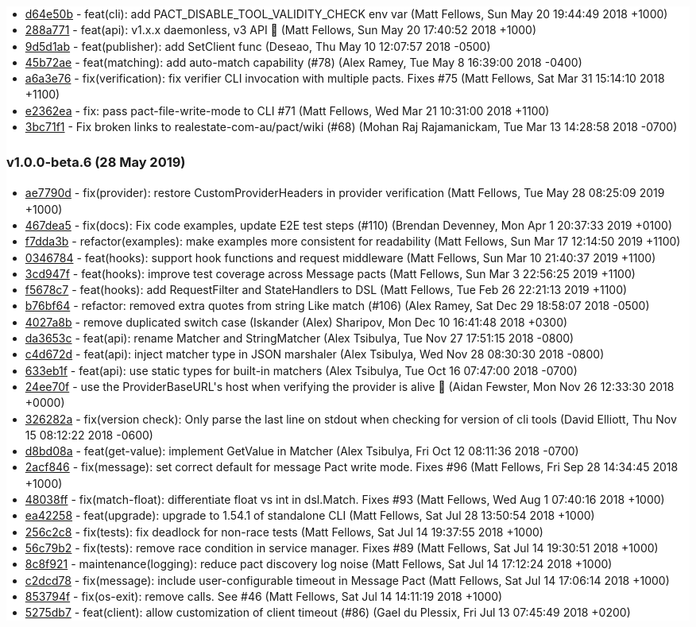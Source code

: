  * [d64e50b](https://github.com/pact-foundation/pact-go/commit/d64e50b) - feat(cli): add PACT_DISABLE_TOOL_VALIDITY_CHECK env var (Matt Fellows, Sun May 20 19:44:49 2018 +1000)
  * [288a771](https://github.com/pact-foundation/pact-go/commit/288a771) - feat(api): v1.x.x daemonless, v3 API 🎉 (Matt Fellows, Sun May 20 17:40:52 2018 +1000)
  * [9d5d1ab](https://github.com/pact-foundation/pact-go/commit/9d5d1ab) - feat(publisher): add SetClient func (Deseao, Thu May 10 12:07:57 2018 -0500)
  * [45b72ae](https://github.com/pact-foundation/pact-go/commit/45b72ae) - feat(matching): add auto-match capability (#78) (Alex Ramey, Tue May 8 16:39:00 2018 -0400)
  * [a6a3e76](https://github.com/pact-foundation/pact-go/commit/a6a3e76) - fix(verification): fix verifier CLI invocation with multiple pacts. Fixes #75 (Matt Fellows, Sat Mar 31 15:14:10 2018 +1100)
  * [e2362ea](https://github.com/pact-foundation/pact-go/commit/e2362ea) - fix: pass pact-file-write-mode to CLI #71 (Matt Fellows, Wed Mar 21 10:31:00 2018 +1100)
  * [3bc71f1](https://github.com/pact-foundation/pact-go/commit/3bc71f1) - Fix broken links to realestate-com-au/pact/wiki (#68) (Mohan Raj Rajamanickam, Tue Mar 13 14:28:58 2018 -0700)

### v1.0.0-beta.6 (28 May 2019)
  * [ae7790d](https://github.com/pact-foundation/pact-go/commit/ae7790d) - fix(provider): restore CustomProviderHeaders in provider verification (Matt Fellows, Tue May 28 08:25:09 2019 +1000)
  * [467dea5](https://github.com/pact-foundation/pact-go/commit/467dea5) - fix(docs): Fix code examples, update E2E test steps (#110) (Brendan Devenney, Mon Apr 1 20:37:33 2019 +0100)
  * [f7dda3b](https://github.com/pact-foundation/pact-go/commit/f7dda3b) - refactor(examples): make examples more consistent for readability (Matt Fellows, Sun Mar 17 12:14:50 2019 +1100)
  * [0346784](https://github.com/pact-foundation/pact-go/commit/0346784) - feat(hooks): support hook functions and request middleware (Matt Fellows, Sun Mar 10 21:40:37 2019 +1100)
  * [3cd947f](https://github.com/pact-foundation/pact-go/commit/3cd947f) - feat(hooks): improve test coverage across Message pacts (Matt Fellows, Sun Mar 3 22:56:25 2019 +1100)
  * [f5678c7](https://github.com/pact-foundation/pact-go/commit/f5678c7) - feat(hooks): add RequestFilter and StateHandlers to DSL (Matt Fellows, Tue Feb 26 22:21:13 2019 +1100)
  * [b76bf64](https://github.com/pact-foundation/pact-go/commit/b76bf64) - refactor: removed extra quotes from string Like match (#106) (Alex Ramey, Sat Dec 29 18:58:07 2018 -0500)
  * [4027a8b](https://github.com/pact-foundation/pact-go/commit/4027a8b) - remove duplicated switch case (Iskander (Alex) Sharipov, Mon Dec 10 16:41:48 2018 +0300)
  * [da3653c](https://github.com/pact-foundation/pact-go/commit/da3653c) - feat(api): rename Matcher and StringMatcher (Alex Tsibulya, Tue Nov 27 17:51:15 2018 -0800)
  * [c4d672d](https://github.com/pact-foundation/pact-go/commit/c4d672d) - feat(api): inject matcher type in JSON marshaler (Alex Tsibulya, Wed Nov 28 08:30:30 2018 -0800)
  * [633eb1f](https://github.com/pact-foundation/pact-go/commit/633eb1f) - feat(api): use static types for built-in matchers (Alex Tsibulya, Tue Oct 16 07:47:00 2018 -0700)
  * [24ee70f](https://github.com/pact-foundation/pact-go/commit/24ee70f) - use the ProviderBaseURL's host when verifying the provider is alive 🐛 (Aidan Fewster, Mon Nov 26 12:33:30 2018 +0000)
  * [326282a](https://github.com/pact-foundation/pact-go/commit/326282a) - fix(version check): Only parse the last line on stdout when checking for version of cli tools (David Elliott, Thu Nov 15 08:12:22 2018 -0600)
  * [d8bd08a](https://github.com/pact-foundation/pact-go/commit/d8bd08a) - feat(get-value): implement GetValue in Matcher (Alex Tsibulya, Fri Oct 12 08:11:36 2018 -0700)
  * [2acf846](https://github.com/pact-foundation/pact-go/commit/2acf846) - fix(message): set correct default for message Pact write mode. Fixes #96 (Matt Fellows, Fri Sep 28 14:34:45 2018 +1000)
  * [48038ff](https://github.com/pact-foundation/pact-go/commit/48038ff) - fix(match-float): differentiate float vs int in dsl.Match. Fixes #93 (Matt Fellows, Wed Aug 1 07:40:16 2018 +1000)
  * [ea42258](https://github.com/pact-foundation/pact-go/commit/ea42258) - feat(upgrade): upgrade to 1.54.1 of standalone CLI (Matt Fellows, Sat Jul 28 13:50:54 2018 +1000)
  * [256c2c8](https://github.com/pact-foundation/pact-go/commit/256c2c8) - fix(tests): fix deadlock for non-race tests (Matt Fellows, Sat Jul 14 19:37:55 2018 +1000)
  * [56c79b2](https://github.com/pact-foundation/pact-go/commit/56c79b2) - fix(tests): remove race condition in service manager. Fixes #89 (Matt Fellows, Sat Jul 14 19:30:51 2018 +1000)
  * [8c8f921](https://github.com/pact-foundation/pact-go/commit/8c8f921) - maintenance(logging): reduce pact discovery log noise (Matt Fellows, Sat Jul 14 17:12:24 2018 +1000)
  * [c2dcd78](https://github.com/pact-foundation/pact-go/commit/c2dcd78) - fix(message): include user-configurable timeout in Message Pact (Matt Fellows, Sat Jul 14 17:06:14 2018 +1000)
  * [853794f](https://github.com/pact-foundation/pact-go/commit/853794f) - fix(os-exit): remove  calls. See #46 (Matt Fellows, Sat Jul 14 14:11:19 2018 +1000)
  * [5275db7](https://github.com/pact-foundation/pact-go/commit/5275db7) - feat(client): allow customization of client timeout (#86) (Gael du Plessix, Fri Jul 13 07:45:49 2018 +0200)